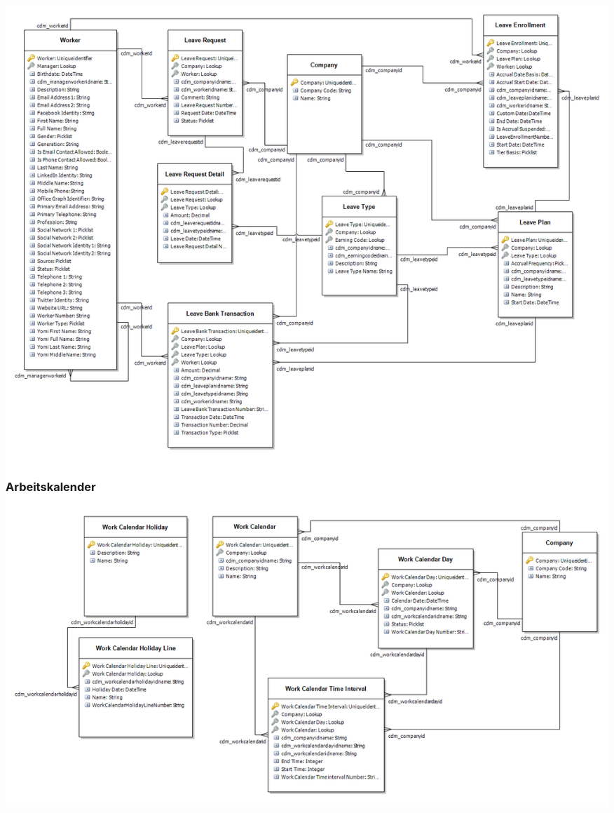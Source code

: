 ![Verlasen](./media/HCMCommon-leave-entity-diagram.png)

### <a name="work-calendar"></a>Arbeitskalender

![Arbeitskalender](./media/HCMCommon-work-calendar-entity-diagram.png)
